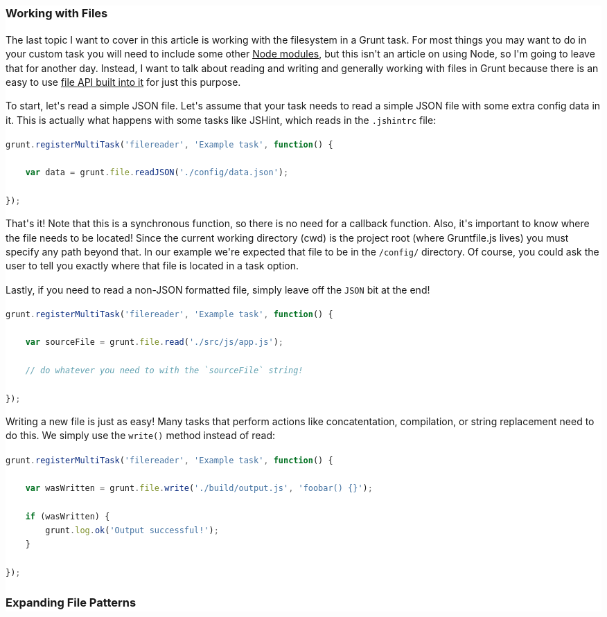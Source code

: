 ### Working with Files

The last topic I want to cover in this article is working with the filesystem in a Grunt task. For most things you may want to do in your custom task you will need to include some other [Node modules](https://github.com/rogerwang/node-webkit/wiki/Using-Node-modules), but this isn't an article on using Node, so I'm going to leave that for another day. Instead, I want to talk about reading and writing and generally working with files in Grunt because there is an easy to use [file API built into it](http://gruntjs.com/api/grunt.file) for just this purpose.

To start, let's read a simple JSON file. Let's assume that your task needs to read a simple JSON file with some extra config data in it. This is actually what happens with some tasks like JSHint, which reads in the `.jshintrc` file:

```javascript
grunt.registerMultiTask('filereader', 'Example task', function() {

    var data = grunt.file.readJSON('./config/data.json');

});
```

That's it! Note that this is a synchronous function, so there is no need for a callback function. Also, it's important to know where the file needs to be located! Since the current working directory (cwd) is the project root (where Gruntfile.js lives) you must specify any path beyond that. In our example we're expected that file to be in the `/config/` directory. Of course, you could ask the user to tell you exactly where that file is located in a task option.

Lastly, if you need to read a non-JSON formatted file, simply leave off the `JSON` bit at the end!

```javascript
grunt.registerMultiTask('filereader', 'Example task', function() {

    var sourceFile = grunt.file.read('./src/js/app.js');

    // do whatever you need to with the `sourceFile` string!

});
```

Writing a new file is just as easy! Many tasks that perform actions like concatentation, compilation, or string replacement need to do this. We simply use the `write()` method instead of read:

```javascript
grunt.registerMultiTask('filereader', 'Example task', function() {

    var wasWritten = grunt.file.write('./build/output.js', 'foobar() {}');

    if (wasWritten) {
        grunt.log.ok('Output successful!');
    }

});
```

### Expanding File Patterns
